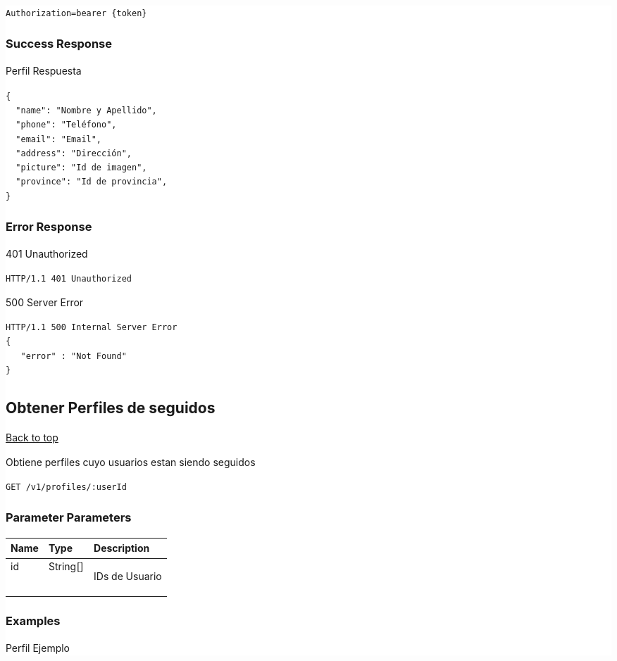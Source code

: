 ```
Authorization=bearer {token}
```


### Success Response

Perfil Respuesta

```
{
  "name": "Nombre y Apellido",
  "phone": "Teléfono",
  "email": "Email",
  "address": "Dirección",
  "picture": "Id de imagen",
  "province": "Id de provincia",
}
```


### Error Response

401 Unauthorized

```
HTTP/1.1 401 Unauthorized
```
500 Server Error

```
HTTP/1.1 500 Internal Server Error
{
   "error" : "Not Found"
}
```
## <a name='obtener-perfiles-de-seguidos'></a> Obtener Perfiles de seguidos
[Back to top](#top)

<p>Obtiene perfiles cuyo usuarios estan siendo seguidos</p>

	GET /v1/profiles/:userId





### Parameter Parameters

| Name     | Type       | Description                           |
|:---------|:-----------|:--------------------------------------|
|  id | String[] | <p>IDs de Usuario</p>|
### Examples

Perfil Ejemplo
